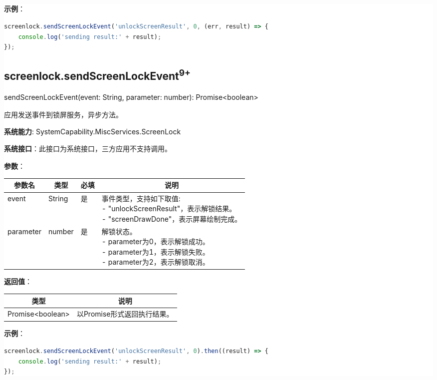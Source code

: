 **示例**：
  
  ```js
  screenlock.sendScreenLockEvent('unlockScreenResult', 0, (err, result) => {
      console.log('sending result:' + result);
  });
  ```

## screenlock.sendScreenLockEvent<sup>9+</sup>

sendScreenLockEvent(event: String, parameter: number): Promise\<boolean\>

应用发送事件到锁屏服务，异步方法。

**系统能力**: SystemCapability.MiscServices.ScreenLock

**系统接口**：此接口为系统接口，三方应用不支持调用。

**参数**：

  | 参数名 | 类型 | 必填 | 说明 |
  | -------- | -------- | -------- | -------- |
  | event | String | 是 | 事件类型，支持如下取值:<br/>- "unlockScreenResult"，表示解锁结果。<br/>- "screenDrawDone"，表示屏幕绘制完成。 |
  | parameter | number | 是 | 解锁状态。<br/>- parameter为0，表示解锁成功。<br/>- parameter为1，表示解锁失败。<br/>- parameter为2，表示解锁取消。 |

**返回值**：

  | 类型 | 说明 | 
  | -------- | -------- |
  | Promise\<boolean\> | 以Promise形式返回执行结果。 | 

**示例**：
  
  ```js
  screenlock.sendScreenLockEvent('unlockScreenResult', 0).then((result) => {
      console.log('sending result:' + result);
  });
  ```
